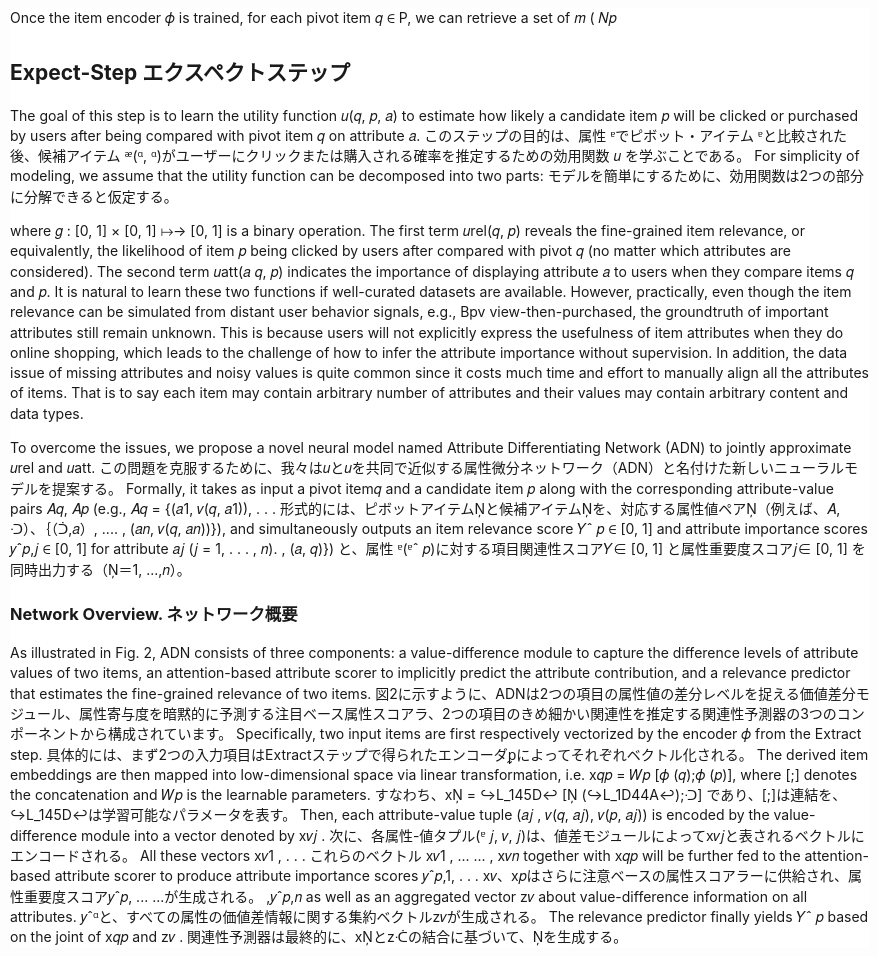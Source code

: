 Once the item encoder 𝜙 is trained, for each pivot item 𝑞 ∈ P, we can retrieve a set of 𝑚 (
𝑁𝑝

##  Expect-Step エクスペクトステップ

The goal of this step is to learn the utility function 𝑢(𝑞, 𝑝, 𝑎) to estimate how likely a candidate item 𝑝 will be clicked or purchased by users after being compared with pivot item 𝑞 on attribute 𝑎.
このステップの目的は、属性 ᵄでピボット・アイテム ᵄと比較された後、候補アイテム ᵆ(ᵅ, ᵅ)がユーザーにクリックまたは購入される確率を推定するための効用関数 𝑢 を学ぶことである。
For simplicity of modeling, we assume that the utility function can be decomposed into two parts:
モデルを簡単にするために、効用関数は2つの部分に分解できると仮定する。

$$
\tag{5}
$$

where 𝑔 : [0, 1] × [0, 1] ↦→ [0, 1] is a binary operation. The first term 𝑢rel(𝑞, 𝑝) reveals the fine-grained item relevance, or equivalently, the likelihood of item 𝑝 being clicked by users after compared with pivot 𝑞 (no matter which attributes are considered). The second term 𝑢att(𝑎
𝑞, 𝑝) indicates the importance of displaying attribute 𝑎 to users when they compare items 𝑞 and 𝑝. It is natural to learn these two functions if well-curated datasets are available. However, practically, even though the item relevance can be simulated from distant user behavior signals, e.g., Bpv view-then-purchased, the groundtruth of important attributes still remain unknown. This is because users will not explicitly express the usefulness of item attributes when they do online shopping, which leads to the challenge of how to infer the attribute importance without supervision. In addition, the data issue of missing attributes and noisy values is quite common since it costs much time and effort to manually align all the attributes of items. That is to say each item may contain arbitrary number of attributes and their values may contain arbitrary content and data types.

To overcome the issues, we propose a novel neural model named Attribute Differentiating Network (ADN) to jointly approximate 𝑢rel and 𝑢att.
この問題を克服するために、我々は𝑢と𝑢を共同で近似する属性微分ネットワーク（ADN）と名付けた新しいニューラルモデルを提案する。
Formally, it takes as input a pivot item𝑞 and a candidate item 𝑝 along with the corresponding attribute-value pairs 𝐴𝑞, 𝐴𝑝 (e.g., 𝐴𝑞 = {(𝑎1, 𝑣(𝑞, 𝑎1)), . . .
形式的には、ピボットアイテムŅと候補アイテムŅを、対応する属性値ペアŅ（例えば、𝐴, ᑝ）、｛（ᑑ,𝑎）, ....
, (𝑎𝑛, 𝑣(𝑞, 𝑎𝑛))}), and simultaneously outputs an item relevance score 𝑌ˆ 𝑝 ∈ [0, 1] and attribute importance scores 𝑦ˆ𝑝,𝑗 ∈ [0, 1] for attribute 𝑎𝑗 (𝑗 = 1, . . . , 𝑛).
, (𝑎, 𝑞)}) と、属性 ᵄ(ᵄˆ 𝑝)に対する項目関連性スコア𝑌∈ [0, 1] と属性重要度スコア𝑗∈ [0, 1] を同時出力する（Ņ＝1, ...,𝑛）。

### Network Overview. ネットワーク概要

As illustrated in Fig. 2, ADN consists of three components: a value-difference module to capture the difference levels of attribute values of two items, an attention-based attribute scorer to implicitly predict the attribute contribution, and a relevance predictor that estimates the fine-grained relevance of two items.
図2に示すように、ADNは2つの項目の属性値の差分レベルを捉える価値差分モジュール、属性寄与度を暗黙的に予測する注目ベース属性スコアラ、2つの項目のきめ細かい関連性を推定する関連性予測器の3つのコンポーネントから構成されています。
Specifically, two input items are first respectively vectorized by the encoder 𝜙 from the Extract step.
具体的には、まず2つの入力項目はExtractステップで得られたエンコーダᵱによってそれぞれベクトル化される。
The derived item embeddings are then mapped into low-dimensional space via linear transformation, i.e. x𝑞𝑝 = 𝑊𝑝 [𝜙 (𝑞);𝜙 (𝑝)], where [;] denotes the concatenation and 𝑊𝑝 is the learnable parameters.
すなわち、xŅ = ↪L_145D↩ [Ņ (↪L_1D44A↩);ᑝ] であり、[;]は連結を、↪L_145D↩は学習可能なパラメータを表す。
Then, each attribute-value tuple (𝑎𝑗 , 𝑣(𝑞, 𝑎𝑗), 𝑣(𝑝, 𝑎𝑗)) is encoded by the value-difference module into a vector denoted by x𝑣𝑗 .
次に、各属性-値タプル(ᵄ 𝑗, 𝑣, 𝑗)は、値差モジュールによってx𝑣𝑗と表されるベクトルにエンコードされる。
All these vectors x𝑣1 , . . .
これらのベクトル x𝑣1 , ... ...
, x𝑣𝑛 together with x𝑞𝑝 will be further fed to the attention-based attribute scorer to produce attribute importance scores 𝑦ˆ𝑝,1, . . .
x𝑣、x𝑝はさらに注意ベースの属性スコアラーに供給され、属性重要度スコア𝑦ˆ𝑝, ... ...が生成される。
,𝑦ˆ𝑝,𝑛 as well as an aggregated vector z𝑣 about value-difference information on all attributes.
𝑦ˆᵅと、すべての属性の価値差情報に関する集約ベクトルz𝑣が生成される。
The relevance predictor finally yields 𝑌ˆ 𝑝 based on the joint of x𝑞𝑝 and z𝑣 .
関連性予測器は最終的に、xŅとzᑣの結合に基づいて、Ņを生成する。